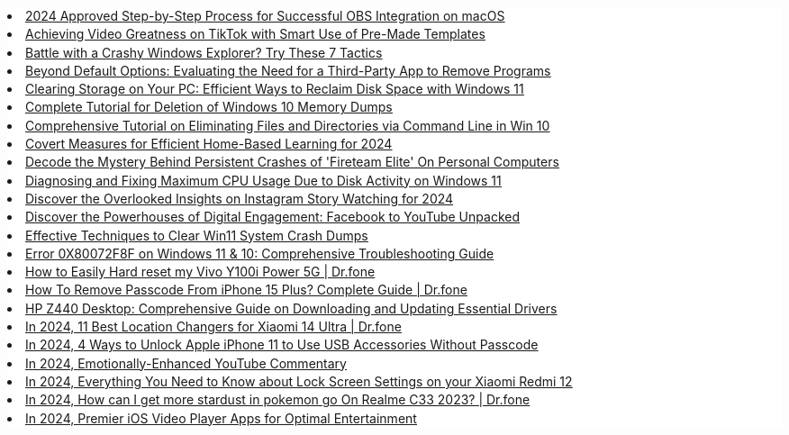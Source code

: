 <li><a href="https://screen-activity-recording.techidaily.com/2024-approved-step-by-step-process-for-successful-obs-integration-on-macos/"><u>2024 Approved  Step-by-Step Process for Successful OBS Integration on macOS</u></a></li>
<li><a href="https://tiktok-video-recordings.techidaily.com/achieving-video-greatness-on-tiktok-with-smart-use-of-pre-made-templates/"><u>Achieving Video Greatness on TikTok with Smart Use of Pre-Made Templates</u></a></li>
<li><a href="https://win-forum.techidaily.com/battle-with-a-crashy-windows-explorer-try-these-7-tactics/"><u>Battle with a Crashy Windows Explorer? Try These 7 Tactics</u></a></li>
<li><a href="https://win-forum.techidaily.com/beyond-default-options-evaluating-the-need-for-a-third-party-app-to-remove-programs/"><u>Beyond Default Options: Evaluating the Need for a Third-Party App to Remove Programs</u></a></li>
<li><a href="https://win-forum.techidaily.com/clearing-storage-on-your-pc-efficient-ways-to-reclaim-disk-space-with-windows-11/"><u>Clearing Storage on Your PC: Efficient Ways to Reclaim Disk Space with Windows 11</u></a></li>
<li><a href="https://win-forum.techidaily.com/complete-tutorial-for-deletion-of-windows-10-memory-dumps/"><u>Complete Tutorial for Deletion of Windows 10 Memory Dumps</u></a></li>
<li><a href="https://win-forum.techidaily.com/comprehensive-tutorial-on-eliminating-files-and-directories-via-command-line-in-win-10/"><u>Comprehensive Tutorial on Eliminating Files and Directories via Command Line in Win 10</u></a></li>
<li><a href="https://extra-tips.techidaily.com/covert-measures-for-efficient-home-based-learning-for-2024/"><u>Covert Measures for Efficient Home-Based Learning for 2024</u></a></li>
<li><a href="https://win-answers.techidaily.com/decode-the-mystery-behind-persistent-crashes-of-fireteam-elite-on-personal-computers/"><u>Decode the Mystery Behind Persistent Crashes of 'Fireteam Elite' On Personal Computers</u></a></li>
<li><a href="https://win-forum.techidaily.com/diagnosing-and-fixing-maximum-cpu-usage-due-to-disk-activity-on-windows-11/"><u>Diagnosing and Fixing Maximum CPU Usage Due to Disk Activity on Windows 11</u></a></li>
<li><a href="https://instagram-video-files.techidaily.com/discover-the-overlooked-insights-on-instagram-story-watching-for-2024/"><u>Discover the Overlooked  Insights on Instagram Story Watching for 2024</u></a></li>
<li><a href="https://win-forum.techidaily.com/discover-the-powerhouses-of-digital-engagement-facebook-to-youtube-unpacked/"><u>Discover the Powerhouses of Digital Engagement: Facebook to YouTube Unpacked</u></a></li>
<li><a href="https://win-forum.techidaily.com/effective-techniques-to-clear-win11-system-crash-dumps/"><u>Effective Techniques to Clear Win11 System Crash Dumps</u></a></li>
<li><a href="https://win-howtos.techidaily.com/error-0x80072f8f-on-windows-11-and-10-comprehensive-troubleshooting-guide/"><u>Error 0X80072F8F on Windows 11 & 10: Comprehensive Troubleshooting Guide</u></a></li>
<li><a href="https://techidaily.com/how-to-easily-hard-reset-my-vivo-y100i-power-5g-drfone-by-drfone-reset-android-reset-android/"><u>How to Easily Hard reset my Vivo Y100i Power 5G | Dr.fone</u></a></li>
<li><a href="https://iphone-unlock.techidaily.com/how-to-remove-passcode-from-iphone-15-plus-complete-guide-drfone-by-drfone-ios/"><u>How To Remove Passcode From iPhone 15 Plus? Complete Guide | Dr.fone</u></a></li>
<li><a href="https://win-amazing.techidaily.com/hp-z440-desktop-comprehensive-guide-on-downloading-and-updating-essential-drivers/"><u>HP Z440 Desktop: Comprehensive Guide on Downloading and Updating Essential Drivers</u></a></li>
<li><a href="https://fix-guide.techidaily.com/in-2024-11-best-location-changers-for-xiaomi-14-ultra-drfone-by-drfone-virtual-android/"><u>In 2024, 11 Best Location Changers for Xiaomi 14 Ultra | Dr.fone</u></a></li>
<li><a href="https://ios-unlock.techidaily.com/in-2024-4-ways-to-unlock-apple-iphone-11-to-use-usb-accessories-without-passcode-by-drfone-ios/"><u>In 2024, 4 Ways to Unlock Apple iPhone 11 to Use USB Accessories Without Passcode</u></a></li>
<li><a href="https://youtube-sure.techidaily.com/24-emotionally-enhanced-youtube-commentary/"><u>In 2024, Emotionally-Enhanced YouTube Commentary</u></a></li>
<li><a href="https://unlock-android.techidaily.com/in-2024-everything-you-need-to-know-about-lock-screen-settings-on-your-xiaomi-redmi-12-by-drfone-android/"><u>In 2024, Everything You Need to Know about Lock Screen Settings on your Xiaomi Redmi 12</u></a></li>
<li><a href="https://pokemon-go-android.techidaily.com/in-2024-how-can-i-get-more-stardust-in-pokemon-go-on-realme-c33-2023-drfone-by-drfone-virtual-android/"><u>In 2024, How can I get more stardust in pokemon go On Realme C33 2023? | Dr.fone</u></a></li>
<li><a href="https://extra-skills.techidaily.com/in-2024-premier-ios-video-player-apps-for-optimal-entertainment/"><u>In 2024, Premier iOS Video Player Apps for Optimal Entertainment</u></a></li>